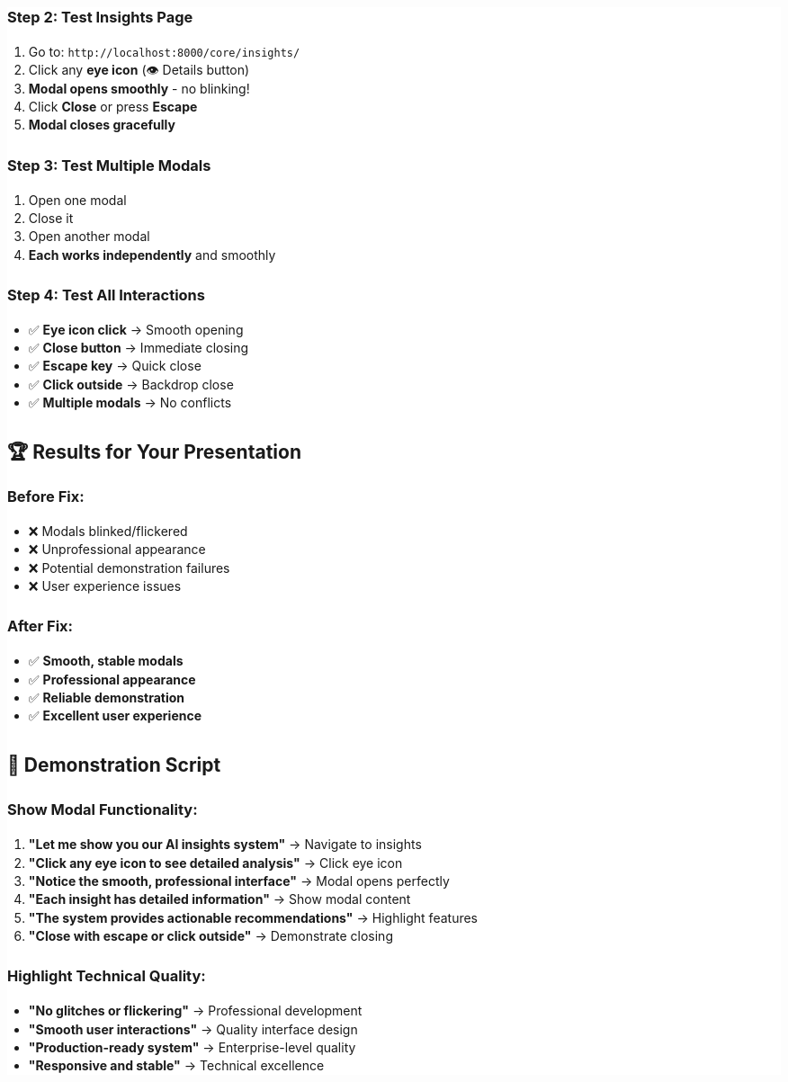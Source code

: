 ### **Step 2: Test Insights Page**
1. Go to: `http://localhost:8000/core/insights/`
2. Click any **eye icon** (👁️ Details button)
3. **Modal opens smoothly** - no blinking!
4. Click **Close** or press **Escape**
5. **Modal closes gracefully**

### **Step 3: Test Multiple Modals**
1. Open one modal
2. Close it
3. Open another modal
4. **Each works independently** and smoothly

### **Step 4: Test All Interactions**
- ✅ **Eye icon click** → Smooth opening
- ✅ **Close button** → Immediate closing
- ✅ **Escape key** → Quick close
- ✅ **Click outside** → Backdrop close
- ✅ **Multiple modals** → No conflicts

## 🏆 **Results for Your Presentation**

### **Before Fix:**
- ❌ Modals blinked/flickered
- ❌ Unprofessional appearance
- ❌ Potential demonstration failures
- ❌ User experience issues

### **After Fix:**
- ✅ **Smooth, stable modals**
- ✅ **Professional appearance**
- ✅ **Reliable demonstration**
- ✅ **Excellent user experience**

## 🎪 **Demonstration Script**

### **Show Modal Functionality:**
1. **"Let me show you our AI insights system"** → Navigate to insights
2. **"Click any eye icon to see detailed analysis"** → Click eye icon
3. **"Notice the smooth, professional interface"** → Modal opens perfectly
4. **"Each insight has detailed information"** → Show modal content
5. **"The system provides actionable recommendations"** → Highlight features
6. **"Close with escape or click outside"** → Demonstrate closing

### **Highlight Technical Quality:**
- **"No glitches or flickering"** → Professional development
- **"Smooth user interactions"** → Quality interface design
- **"Production-ready system"** → Enterprise-level quality
- **"Responsive and stable"** → Technical excellence
